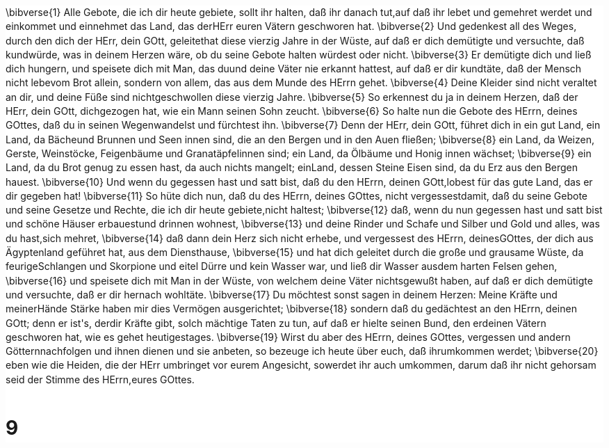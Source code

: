 \bibverse{1}  Alle Gebote, die ich dir heute gebiete, sollt ihr halten, daß ihr danach tut,auf daß ihr lebet und gemehret werdet und einkommet und einnehmet das Land, das derHErr euren Vätern geschworen hat. \bibverse{2}  Und gedenkest all des Weges, durch den dich der HErr, dein GOtt, geleitethat diese vierzig Jahre in der Wüste, auf daß er dich demütigte und versuchte, daß kundwürde, was in deinem Herzen wäre, ob du seine Gebote halten würdest oder nicht. \bibverse{3}  Er demütigte dich und ließ dich hungern, und speisete dich mit Man, das duund deine Väter nie erkannt hattest, auf daß er dir kundtäte, daß der Mensch nicht lebevom Brot allein, sondern von allem, das aus dem Munde des HErrn gehet. \bibverse{4}  Deine Kleider sind nicht veraltet an dir, und deine Füße sind nichtgeschwollen diese vierzig Jahre. \bibverse{5}  So erkennest du ja in deinem Herzen, daß der HErr, dein GOtt, dichgezogen hat, wie ein Mann seinen Sohn zeucht. \bibverse{6}  So halte nun die Gebote des HErrn, deines GOttes, daß du in seinen Wegenwandelst und fürchtest ihn. \bibverse{7}  Denn der HErr, dein GOtt, führet dich in ein gut Land, ein Land, da Bächeund Brunnen und Seen innen sind, die an den Bergen und in den Auen fließen; \bibverse{8}  ein Land, da Weizen, Gerste, Weinstöcke, Feigenbäume und Granatäpfelinnen sind; ein Land, da Ölbäume und Honig innen wächset; \bibverse{9}  ein Land, da du Brot genug zu essen hast, da auch nichts mangelt; einLand, dessen Steine Eisen sind, da du Erz aus den Bergen hauest. \bibverse{10}  Und wenn du gegessen hast und satt bist, daß du den HErrn, deinen GOtt,lobest für das gute Land, das er dir gegeben hat! \bibverse{11}  So hüte dich nun, daß du des HErrn, deines GOttes, nicht vergessestdamit, daß du seine Gebote und seine Gesetze und Rechte, die ich dir heute gebiete,nicht haltest; \bibverse{12}  daß, wenn du nun gegessen hast und satt bist und schöne Häuser erbauestund drinnen wohnest, \bibverse{13}  und deine Rinder und Schafe und Silber und Gold und alles, was du hast,sich mehret, \bibverse{14}  daß dann dein Herz sich nicht erhebe, und vergessest des HErrn, deinesGOttes, der dich aus Ägyptenland geführet hat, aus dem Diensthause, \bibverse{15}  und hat dich geleitet durch die große und grausame Wüste, da feurigeSchlangen und Skorpione und eitel Dürre und kein Wasser war, und ließ dir Wasser ausdem harten Felsen gehen, \bibverse{16}  und speisete dich mit Man in der Wüste, von welchem deine Väter nichtsgewußt haben, auf daß er dich demütigte und versuchte, daß er dir hernach wohltäte. \bibverse{17}  Du möchtest sonst sagen in deinem Herzen: Meine Kräfte und meinerHände Stärke haben mir dies Vermögen ausgerichtet; \bibverse{18}  sondern daß du gedächtest an den HErrn, deinen GOtt; denn er ist's, derdir Kräfte gibt, solch mächtige Taten zu tun, auf daß er hielte seinen Bund, den erdeinen Vätern geschworen hat, wie es gehet heutigestages. \bibverse{19}  Wirst du aber des HErrn, deines GOttes, vergessen und andern Götternnachfolgen und ihnen dienen und sie anbeten, so bezeuge ich heute über euch, daß ihrumkommen werdet; \bibverse{20}  eben wie die Heiden, die der HErr umbringet vor eurem Angesicht, sowerdet ihr auch umkommen, darum daß ihr nicht gehorsam seid der Stimme des HErrn,eures GOttes.

# 9